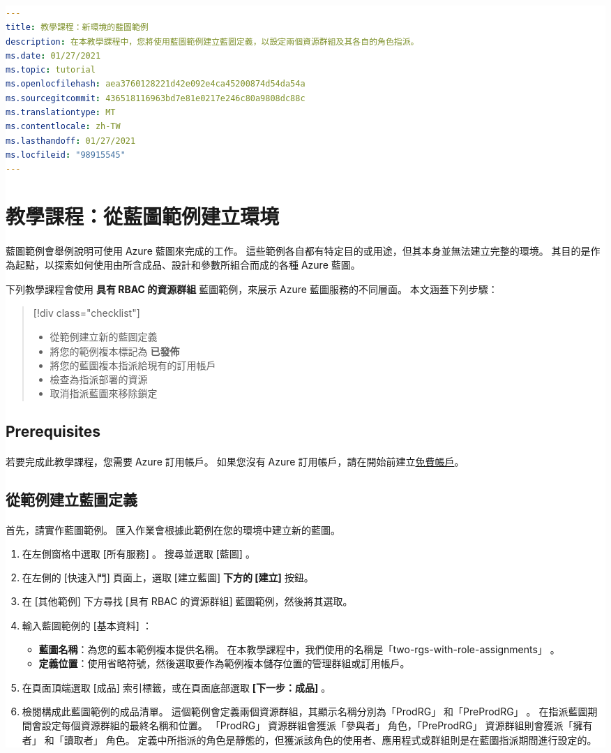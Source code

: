```yaml
---
title: 教學課程：新環境的藍圖範例
description: 在本教學課程中，您將使用藍圖範例建立藍圖定義，以設定兩個資源群組及其各自的角色指派。
ms.date: 01/27/2021
ms.topic: tutorial
ms.openlocfilehash: aea3760128221d42e092e4ca45200874d54da54a
ms.sourcegitcommit: 436518116963bd7e81e0217e246c80a9808dc88c
ms.translationtype: MT
ms.contentlocale: zh-TW
ms.lasthandoff: 01/27/2021
ms.locfileid: "98915545"
---
```

# <a name="tutorial-create-an-environment-from-a-blueprint-sample"></a>教學課程：從藍圖範例建立環境

藍圖範例會舉例說明可使用 Azure 藍圖來完成的工作。 這些範例各自都有特定目的或用途，但其本身並無法建立完整的環境。 其目的是作為起點，以探索如何使用由所含成品、設計和參數所組合而成的各種 Azure 藍圖。

下列教學課程會使用 **具有 RBAC 的資源群組** 藍圖範例，來展示 Azure 藍圖服務的不同層面。 本文涵蓋下列步驟：

> [!div class="checklist"]
> - 從範例建立新的藍圖定義
> - 將您的範例複本標記為 **已發佈**
> - 將您的藍圖複本指派給現有的訂用帳戶
> - 檢查為指派部署的資源
> - 取消指派藍圖來移除鎖定

## <a name="prerequisites"></a>Prerequisites

若要完成此教學課程，您需要 Azure 訂用帳戶。 如果您沒有 Azure 訂用帳戶，請在開始前建立[免費帳戶](https://azure.microsoft.com/free/)。

## <a name="create-blueprint-definition-from-sample"></a>從範例建立藍圖定義

首先，請實作藍圖範例。 匯入作業會根據此範例在您的環境中建立新的藍圖。

1. 在左側窗格中選取 [所有服務]  。 搜尋並選取 [藍圖]  。

1. 在左側的 [快速入門]  頁面上，選取 [建立藍圖]  **下方的 [建立]** 按鈕。

1. 在 [其他範例]  下方尋找 [具有 RBAC 的資源群組]  藍圖範例，然後將其選取。

1. 輸入藍圖範例的 [基本資料]  ：

   - **藍圖名稱**：為您的藍本範例複本提供名稱。 在本教學課程中，我們使用的名稱是「two-rgs-with-role-assignments」  。
   - **定義位置**：使用省略符號，然後選取要作為範例複本儲存位置的管理群組或訂用帳戶。

1. 在頁面頂端選取 [成品]  索引標籤，或在頁面底部選取 **[下一步：成品]** 。

1. 檢閱構成此藍圖範例的成品清單。 這個範例會定義兩個資源群組，其顯示名稱分別為「ProdRG」  和「PreProdRG」  。 在指派藍圖期間會設定每個資源群組的最終名稱和位置。 「ProdRG」  資源群組會獲派「參與者」  角色，「PreProdRG」  資源群組則會獲派「擁有者」  和「讀取者」  角色。 定義中所指派的角色是靜態的，但獲派該角色的使用者、應用程式或群組則是在藍圖指派期間進行設定的。

